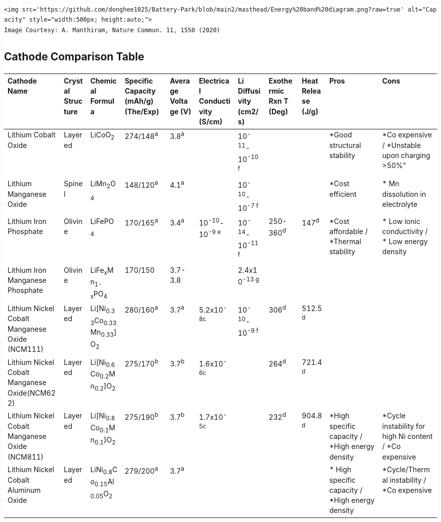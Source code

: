     <img src='https://github.com/donghee1025/Battery-Park/blob/main2/masthead/Energy%20band%20diagram.png?raw=true' alt="Capacity" style="width:500px; height:auto;">
    Image Courtesy: A. Manthiram, Nature Commun. 11, 1550 (2020)
  </div>
</div>  

## Cathode Comparison Table

|Cathode Name|Crystal Structure|Chemical Formula|Specific Capacity (mAh/g) (The/Exp)|Average Voltage (V)|Electrical Conductivity (S/cm)|Li Diffusivity (cm2/s)|Exothermic Rxn T (Deg)|Heat Release (J/g)|Pros|Cons|
|:-------------|:-----------------|:-----------------|:----------|:--------------|:----------|:-------------|:------------|:------------|:-----------|:------------|
|Lithium Cobalt Oxide|Layered|LiCoO<sub>2</sub>|274/148<sup>a</sup>|3.8<sup>a</sup>||10<sup>-11</sup>-10<sup>-10</sup><sup> f</sup>|||*Good structural stability|*Co expensive / *Unstable upon charging >50%"|
|Lithium Manganese Oxide|Spinel|LiMn<sub>2</sub>O<sub>4</sub>|148/120<sup>a</sup>|4.1<sup>a</sup>||10<sup>-10</sup>-10<sup>-7</sup><sup> f</sup>|||*Cost efficient|* Mn dissolution in electrolyte|
|Lithium Iron Phosphate|Olivine|LiFePO<sub>4</sub>|170/165<sup>a</sup>|3.4<sup>a</sup>|10<sup>-10</sup>-10<sup>-9</sup><sup> e</sup>|10<sup>-14</sup>-10<sup>-11</sup><sup> f</sup>|250-360<sup>d</sup>|147<sup>d</sup>|*Cost affordable / *Thermal stability|* Low ionic conductivity / * Low energy density|
|Lithium Iron Manganese Phosphate|Olivine|LiFe<sub>x</sub>Mn<sub>1-x</sub>PO<sub>4</sub>|170/150|3.7-3.8||2.4x10<sup>-13</sup><sup> g</sup>||
|Lithium Nickel Cobalt Manganese Oxide (NCM111)|Layered|Li[Ni<sub>0.33</sub>Co<sub>0.33</sub>Mn<sub>0.33</sub>]O<sub>2</sub>|280/160<sup>a</sup>|3.7<sup>a</sup>|5.2x10<sup>-8</sup><sup>c</sup>|10<sup>-10</sup>-10<sup>-9</sup><sup> f</sup>|306<sup>d</sup>|512.5<sup>d</sup>|
|Lithium Nickel Cobalt Manganese Oxide(NCM622)|Layered|Li[Ni<sub>0.6</sub>Co<sub>0.2</sub>Mn<sub>0.2</sub>]O<sub>2</sub>|275/170<sup>b</sup>|3.7<sup>b</sup>|1.6x10<sup>-6</sup><sup>c</sup>||264<sup>d</sup>|721.4<sup>d</sup>|
|Lithium Nickel Cobalt Manganese Oxide (NCM811)|Layered|Li[Ni<sub>0.8</sub>Co<sub>0.1</sub>Mn<sub>0.1</sub>]O<sub>2</sub>|275/190<sup>b</sup>|3.7<sup>b</sup>|1.7x10<sup>-5</sup><sup>c</sup>||232<sup>d</sup>|904.8<sup>d</sup>|*High specific capacity / *High energy density|*Cycle instability for high Ni content / *Co expensive|
|Lithium Nickel Cobalt Aluminum Oxide|Layered|LiNi<sub>0.8</sub>Co<sub>0.15</sub>Al<sub>0.05</sub>O<sub>2</sub>|279/200<sup>a</sup>|3.7<sup>a</sup>|||||* High specific capacity / *High energy density|*Cycle/Thermal instability / *Co expensive|
